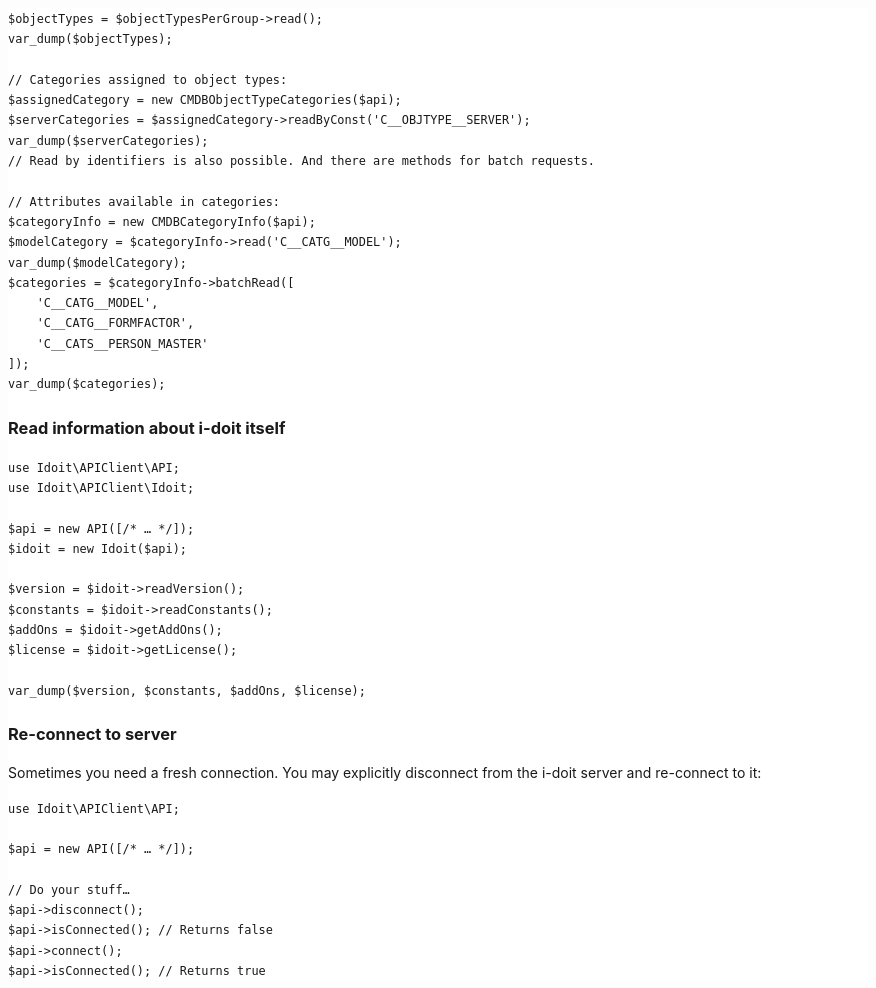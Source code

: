 ~~~ {.php}
$objectTypes = $objectTypesPerGroup->read();
var_dump($objectTypes);

// Categories assigned to object types:
$assignedCategory = new CMDBObjectTypeCategories($api);
$serverCategories = $assignedCategory->readByConst('C__OBJTYPE__SERVER');
var_dump($serverCategories);
// Read by identifiers is also possible. And there are methods for batch requests.

// Attributes available in categories:
$categoryInfo = new CMDBCategoryInfo($api);
$modelCategory = $categoryInfo->read('C__CATG__MODEL');
var_dump($modelCategory);
$categories = $categoryInfo->batchRead([
    'C__CATG__MODEL',
    'C__CATG__FORMFACTOR',
    'C__CATS__PERSON_MASTER'
]);
var_dump($categories);
~~~

### Read information about i-doit itself

~~~ {.php}
use Idoit\APIClient\API;
use Idoit\APIClient\Idoit;

$api = new API([/* … */]);
$idoit = new Idoit($api);

$version = $idoit->readVersion();
$constants = $idoit->readConstants();
$addOns = $idoit->getAddOns();
$license = $idoit->getLicense();

var_dump($version, $constants, $addOns, $license);
~~~

### Re-connect to server

Sometimes you need a fresh connection. You may explicitly disconnect from the i-doit server and re-connect to it:

~~~ {.php}
use Idoit\APIClient\API;

$api = new API([/* … */]);

// Do your stuff…
$api->disconnect();
$api->isConnected(); // Returns false
$api->connect();
$api->isConnected(); // Returns true
~~~
